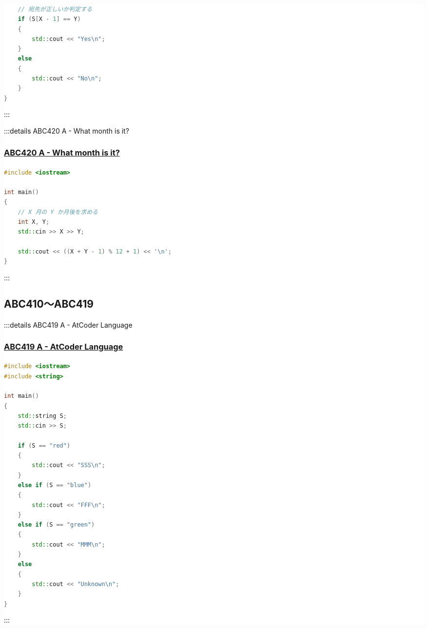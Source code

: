 ```cpp
	// 宛先が正しいか判定する
	if (S[X - 1] == Y)
	{
		std::cout << "Yes\n";
	}
	else
	{
		std::cout << "No\n";
	}
}
```
:::

:::details ABC420 A - What month is it?
### [ABC420 A - What month is it?](https://atcoder.jp/contests/abc420/tasks/abc420_a)
```cpp
#include <iostream>

int main()
{
	// X 月の Y か月後を求める
	int X, Y;
	std::cin >> X >> Y;

	std::cout << ((X + Y - 1) % 12 + 1) << '\n';
}
```
:::

## ABC410～ABC419

:::details ABC419 A - AtCoder Language
### [ABC419 A - AtCoder Language](https://atcoder.jp/contests/abc419/tasks/abc419_a)
```cpp
#include <iostream>
#include <string>

int main()
{
	std::string S;
	std::cin >> S;

	if (S == "red")
	{
		std::cout << "SSS\n";
	}
	else if (S == "blue")
	{
		std::cout << "FFF\n";
	}
	else if (S == "green")
	{
		std::cout << "MMM\n";
	}
	else
	{
		std::cout << "Unknown\n";
	}
}
```
:::